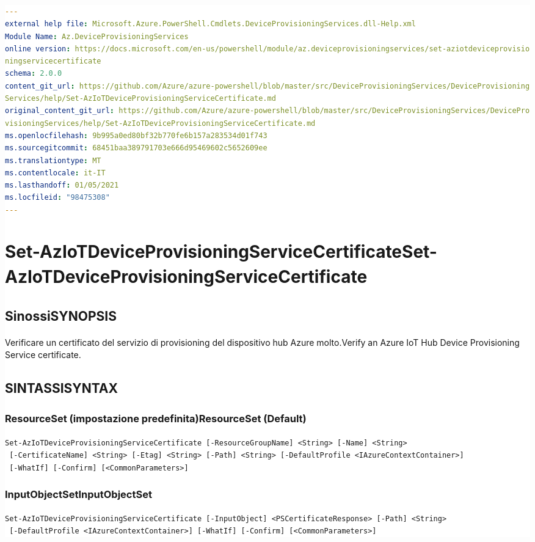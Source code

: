 ```yaml
---
external help file: Microsoft.Azure.PowerShell.Cmdlets.DeviceProvisioningServices.dll-Help.xml
Module Name: Az.DeviceProvisioningServices
online version: https://docs.microsoft.com/en-us/powershell/module/az.deviceprovisioningservices/set-aziotdeviceprovisioningservicecertificate
schema: 2.0.0
content_git_url: https://github.com/Azure/azure-powershell/blob/master/src/DeviceProvisioningServices/DeviceProvisioningServices/help/Set-AzIoTDeviceProvisioningServiceCertificate.md
original_content_git_url: https://github.com/Azure/azure-powershell/blob/master/src/DeviceProvisioningServices/DeviceProvisioningServices/help/Set-AzIoTDeviceProvisioningServiceCertificate.md
ms.openlocfilehash: 9b995a0ed80bf32b770fe6b157a283534d01f743
ms.sourcegitcommit: 68451baa389791703e666d95469602c5652609ee
ms.translationtype: MT
ms.contentlocale: it-IT
ms.lasthandoff: 01/05/2021
ms.locfileid: "98475308"
---
```

# <span data-ttu-id="20bb8-101">Set-AzIoTDeviceProvisioningServiceCertificate</span><span class="sxs-lookup"><span data-stu-id="20bb8-101">Set-AzIoTDeviceProvisioningServiceCertificate</span></span>

## <span data-ttu-id="20bb8-102">Sinossi</span><span class="sxs-lookup"><span data-stu-id="20bb8-102">SYNOPSIS</span></span>
<span data-ttu-id="20bb8-103">Verificare un certificato del servizio di provisioning del dispositivo hub Azure molto.</span><span class="sxs-lookup"><span data-stu-id="20bb8-103">Verify an Azure IoT Hub Device Provisioning Service certificate.</span></span>

## <span data-ttu-id="20bb8-104">SINTASSI</span><span class="sxs-lookup"><span data-stu-id="20bb8-104">SYNTAX</span></span>

### <span data-ttu-id="20bb8-105">ResourceSet (impostazione predefinita)</span><span class="sxs-lookup"><span data-stu-id="20bb8-105">ResourceSet (Default)</span></span>
```
Set-AzIoTDeviceProvisioningServiceCertificate [-ResourceGroupName] <String> [-Name] <String>
 [-CertificateName] <String> [-Etag] <String> [-Path] <String> [-DefaultProfile <IAzureContextContainer>]
 [-WhatIf] [-Confirm] [<CommonParameters>]
```

### <span data-ttu-id="20bb8-106">InputObjectSet</span><span class="sxs-lookup"><span data-stu-id="20bb8-106">InputObjectSet</span></span>
```
Set-AzIoTDeviceProvisioningServiceCertificate [-InputObject] <PSCertificateResponse> [-Path] <String>
 [-DefaultProfile <IAzureContextContainer>] [-WhatIf] [-Confirm] [<CommonParameters>]
```
